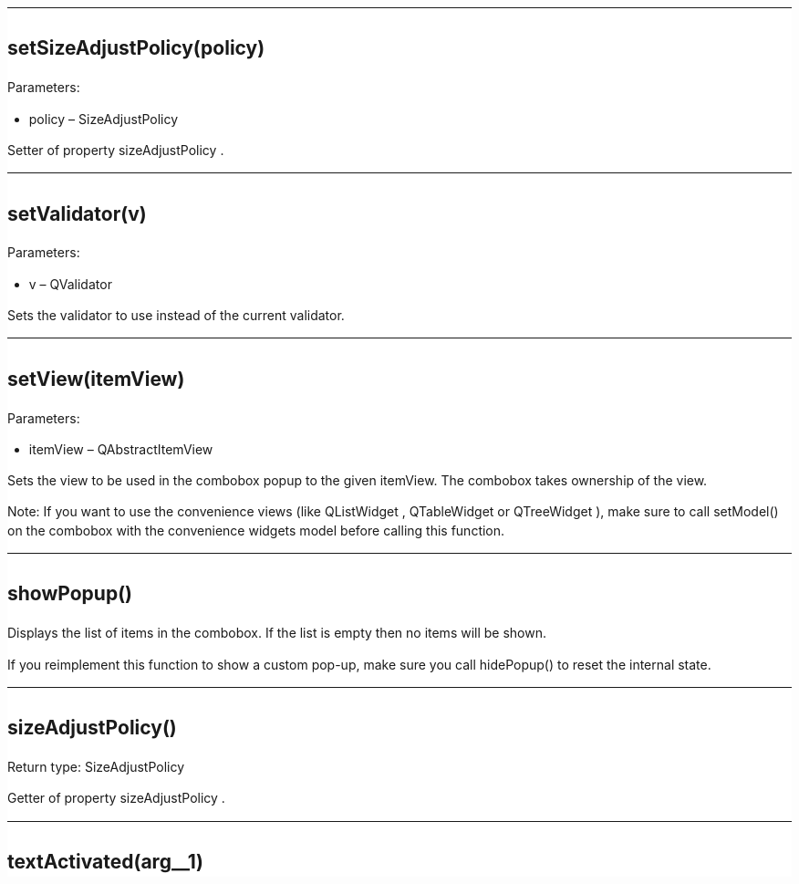 
--------------------------------
## setSizeAdjustPolicy(policy)

Parameters:

- policy – SizeAdjustPolicy

Setter of property sizeAdjustPolicy  .


--------------------------------
## setValidator(v)

Parameters:

- v – QValidator

Sets the validator to use instead of the current validator.


--------------------------------
## setView(itemView)

Parameters:

- itemView – QAbstractItemView

Sets the view to be used in the combobox popup to the given itemView. The combobox takes ownership of the view.

Note: If you want to use the convenience views (like QListWidget , QTableWidget or QTreeWidget ), make sure to call setModel() on the combobox with the convenience widgets model before calling this function.


--------------------------------
## showPopup()

Displays the list of items in the combobox. If the list is empty then no items will be shown.

If you reimplement this function to show a custom pop-up, make sure you call hidePopup() to reset the internal state.


--------------------------------
## sizeAdjustPolicy()

Return type: SizeAdjustPolicy

Getter of property sizeAdjustPolicy  .


--------------------------------
## textActivated(arg__1)
